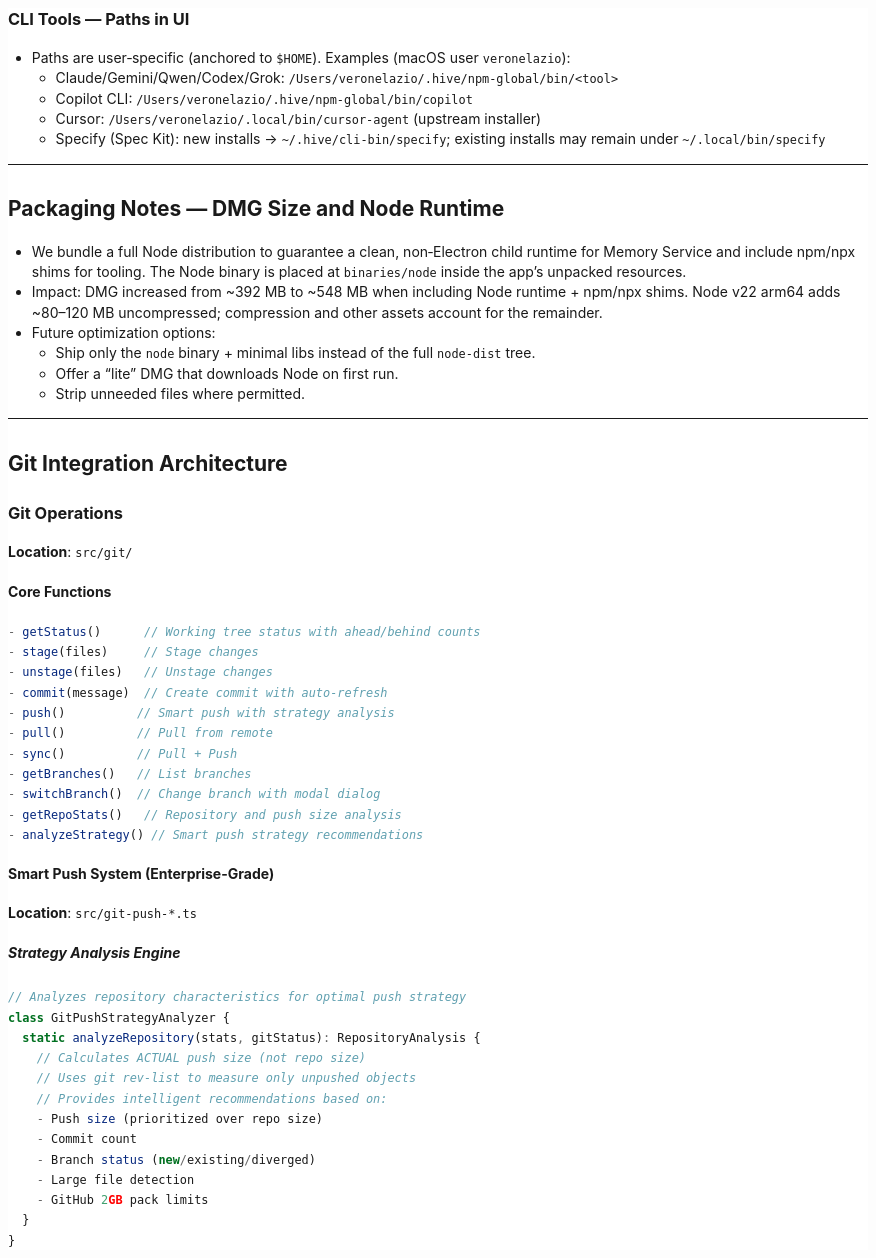 ### CLI Tools — Paths in UI

- Paths are user‑specific (anchored to `$HOME`). Examples (macOS user `veronelazio`):
  - Claude/Gemini/Qwen/Codex/Grok: `/Users/veronelazio/.hive/npm-global/bin/<tool>`
  - Copilot CLI: `/Users/veronelazio/.hive/npm-global/bin/copilot`
  - Cursor: `/Users/veronelazio/.local/bin/cursor-agent` (upstream installer)
  - Specify (Spec Kit): new installs → `~/.hive/cli-bin/specify`; existing installs may remain under `~/.local/bin/specify`

---

## Packaging Notes — DMG Size and Node Runtime

- We bundle a full Node distribution to guarantee a clean, non‑Electron child runtime for Memory Service and include npm/npx shims for tooling. The Node binary is placed at `binaries/node` inside the app’s unpacked resources.
- Impact: DMG increased from ~392 MB to ~548 MB when including Node runtime + npm/npx shims. Node v22 arm64 adds ~80–120 MB uncompressed; compression and other assets account for the remainder.
- Future optimization options:
  - Ship only the `node` binary + minimal libs instead of the full `node-dist` tree.
  - Offer a “lite” DMG that downloads Node on first run.
  - Strip unneeded files where permitted.

---

## Git Integration Architecture

### Git Operations
**Location**: `src/git/`

#### Core Functions
```typescript
- getStatus()      // Working tree status with ahead/behind counts
- stage(files)     // Stage changes
- unstage(files)   // Unstage changes
- commit(message)  // Create commit with auto-refresh
- push()          // Smart push with strategy analysis
- pull()          // Pull from remote
- sync()          // Pull + Push
- getBranches()   // List branches
- switchBranch()  // Change branch with modal dialog
- getRepoStats()   // Repository and push size analysis
- analyzeStrategy() // Smart push strategy recommendations
```

#### Smart Push System (Enterprise-Grade)
**Location**: `src/git-push-*.ts`

##### Strategy Analysis Engine
```typescript
// Analyzes repository characteristics for optimal push strategy
class GitPushStrategyAnalyzer {
  static analyzeRepository(stats, gitStatus): RepositoryAnalysis {
    // Calculates ACTUAL push size (not repo size)
    // Uses git rev-list to measure only unpushed objects
    // Provides intelligent recommendations based on:
    - Push size (prioritized over repo size)
    - Commit count
    - Branch status (new/existing/diverged)
    - Large file detection
    - GitHub 2GB pack limits
  }
}
```